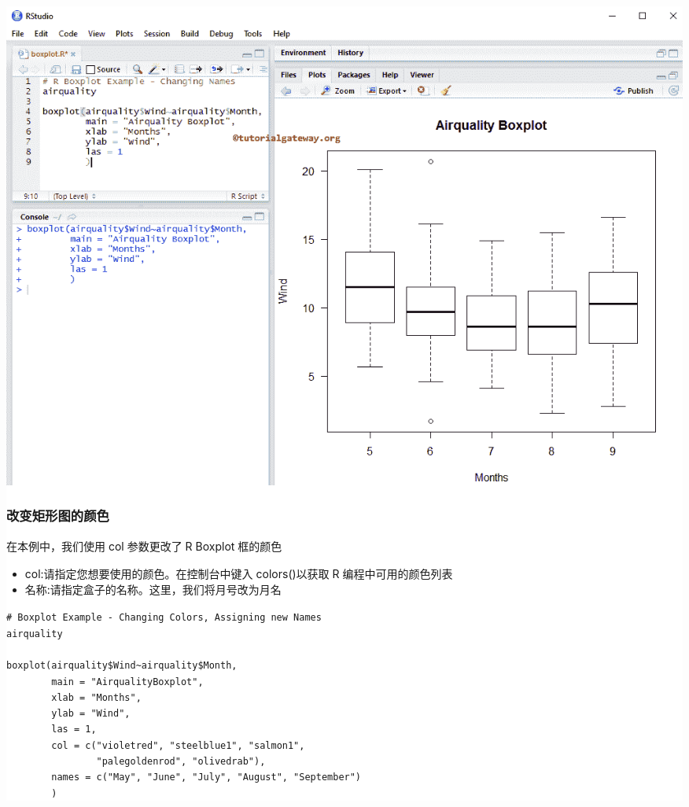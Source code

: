 ![Boxplot in R Programming 4](img/f5c3d822ad000f29631d9cebee00fe2b.png)

### 改变矩形图的颜色

在本例中，我们使用 col 参数更改了 R Boxplot 框的颜色

*   col:请指定您想要使用的颜色。在控制台中键入 colors()以获取 R 编程中可用的颜色列表
*   名称:请指定盒子的名称。这里，我们将月号改为月名

```
# Boxplot Example - Changing Colors, Assigning new Names
airquality

boxplot(airquality$Wind~airquality$Month,
        main = "AirqualityBoxplot",
        xlab = "Months",
        ylab = "Wind",
        las = 1,
        col = c("violetred", "steelblue1", "salmon1", 
                "palegoldenrod", "olivedrab"),
        names = c("May", "June", "July", "August", "September")
        )
```
